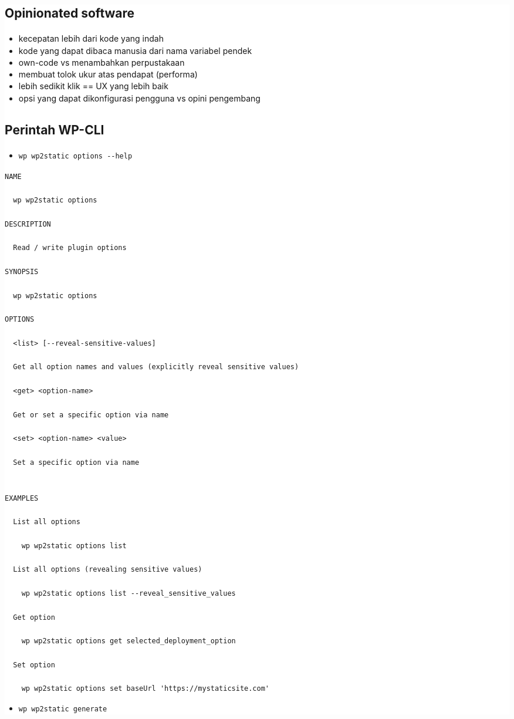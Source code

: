 ## Opinionated software

 - kecepatan lebih dari kode yang indah
 - kode yang dapat dibaca manusia dari nama variabel pendek
 - own-code vs menambahkan perpustakaan
 - membuat tolok ukur atas pendapat (performa)
 - lebih sedikit klik == UX yang lebih baik
 - opsi yang dapat dikonfigurasi pengguna vs opini pengembang


## Perintah WP-CLI

 - `wp wp2static options --help`
```
NAME

  wp wp2static options

DESCRIPTION

  Read / write plugin options

SYNOPSIS

  wp wp2static options

OPTIONS

  <list> [--reveal-sensitive-values]

  Get all option names and values (explicitly reveal sensitive values)

  <get> <option-name>

  Get or set a specific option via name

  <set> <option-name> <value>

  Set a specific option via name


EXAMPLES

  List all options

    wp wp2static options list

  List all options (revealing sensitive values)

    wp wp2static options list --reveal_sensitive_values

  Get option

    wp wp2static options get selected_deployment_option

  Set option

    wp wp2static options set baseUrl 'https://mystaticsite.com'
```
 - `wp wp2static generate`
